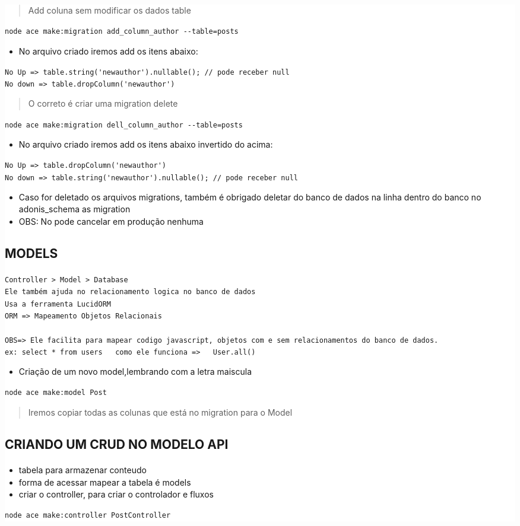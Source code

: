> Add coluna sem modificar os dados table
```
node ace make:migration add_column_author --table=posts

```
- No arquivo criado iremos add os itens abaixo:
```
No Up => table.string('newauthor').nullable(); // pode receber null
No down => table.dropColumn('newauthor')

```
> O correto é criar uma migration delete
```
node ace make:migration dell_column_author --table=posts
```
- No arquivo criado iremos add os itens abaixo invertido do acima:
```
No Up => table.dropColumn('newauthor')
No down => table.string('newauthor').nullable(); // pode receber null
```

- Caso for deletado os arquivos migrations, também é obrigado deletar do banco de dados na linha dentro do banco
no adonis_schema as migration
- OBS: No pode cancelar em produção nenhuma

## MODELS

```
Controller > Model > Database
Ele também ajuda no relacionamento logica no banco de dados
Usa a ferramenta LucidORM
ORM => Mapeamento Objetos Relacionais

OBS=> Ele facilita para mapear codigo javascript, objetos com e sem relacionamentos do banco de dados.
ex: select * from users   como ele funciona =>   User.all()
```

-  Criação de um novo model,lembrando com a letra maiscula
```
node ace make:model Post

```
> Iremos copiar todas as colunas que está no migration para o Model

## CRIANDO UM CRUD NO MODELO API
- tabela para armazenar conteudo
- forma de acessar mapear a tabela é models
- criar o controller, para criar o controlador e fluxos

```
node ace make:controller PostController
```
